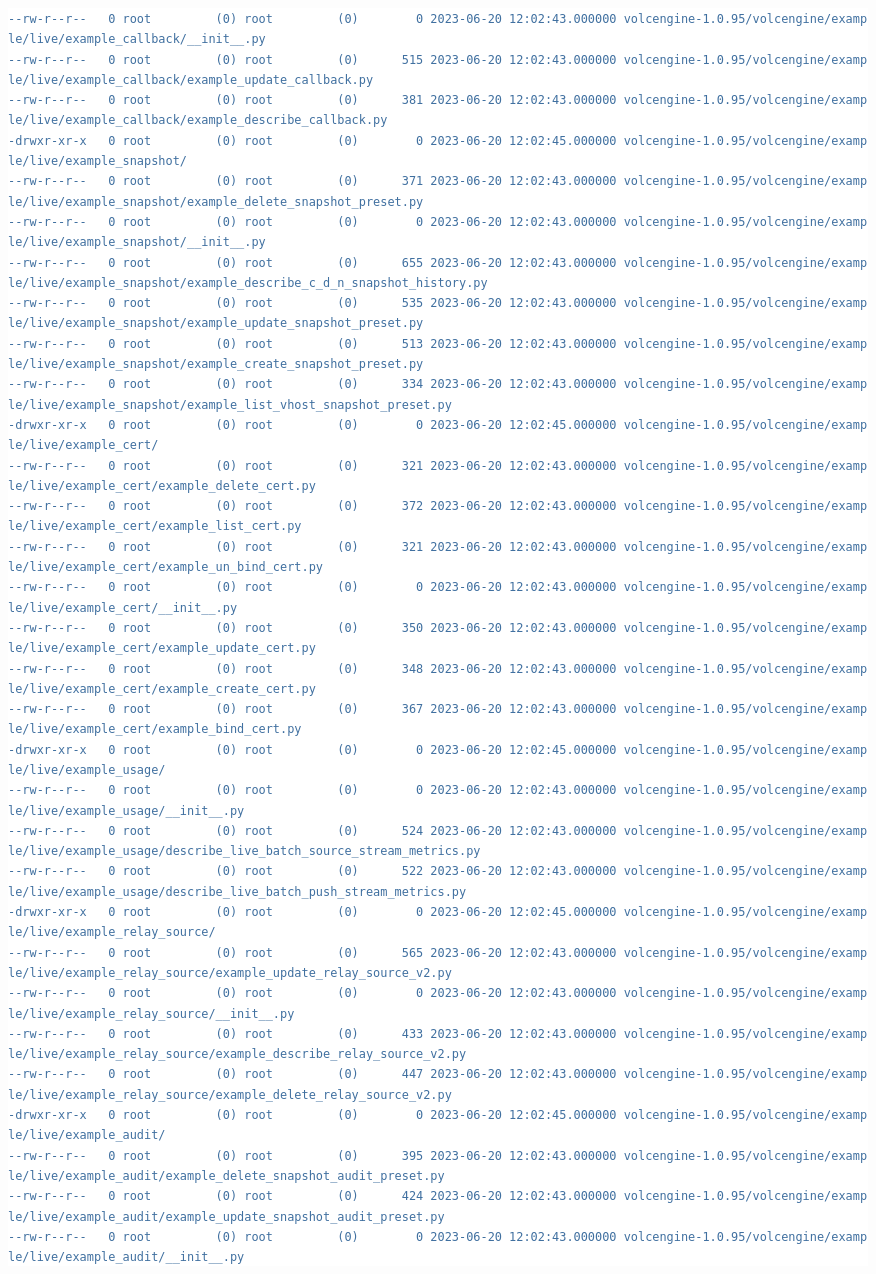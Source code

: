 ```diff
--rw-r--r--   0 root         (0) root         (0)        0 2023-06-20 12:02:43.000000 volcengine-1.0.95/volcengine/example/live/example_callback/__init__.py
--rw-r--r--   0 root         (0) root         (0)      515 2023-06-20 12:02:43.000000 volcengine-1.0.95/volcengine/example/live/example_callback/example_update_callback.py
--rw-r--r--   0 root         (0) root         (0)      381 2023-06-20 12:02:43.000000 volcengine-1.0.95/volcengine/example/live/example_callback/example_describe_callback.py
-drwxr-xr-x   0 root         (0) root         (0)        0 2023-06-20 12:02:45.000000 volcengine-1.0.95/volcengine/example/live/example_snapshot/
--rw-r--r--   0 root         (0) root         (0)      371 2023-06-20 12:02:43.000000 volcengine-1.0.95/volcengine/example/live/example_snapshot/example_delete_snapshot_preset.py
--rw-r--r--   0 root         (0) root         (0)        0 2023-06-20 12:02:43.000000 volcengine-1.0.95/volcengine/example/live/example_snapshot/__init__.py
--rw-r--r--   0 root         (0) root         (0)      655 2023-06-20 12:02:43.000000 volcengine-1.0.95/volcengine/example/live/example_snapshot/example_describe_c_d_n_snapshot_history.py
--rw-r--r--   0 root         (0) root         (0)      535 2023-06-20 12:02:43.000000 volcengine-1.0.95/volcengine/example/live/example_snapshot/example_update_snapshot_preset.py
--rw-r--r--   0 root         (0) root         (0)      513 2023-06-20 12:02:43.000000 volcengine-1.0.95/volcengine/example/live/example_snapshot/example_create_snapshot_preset.py
--rw-r--r--   0 root         (0) root         (0)      334 2023-06-20 12:02:43.000000 volcengine-1.0.95/volcengine/example/live/example_snapshot/example_list_vhost_snapshot_preset.py
-drwxr-xr-x   0 root         (0) root         (0)        0 2023-06-20 12:02:45.000000 volcengine-1.0.95/volcengine/example/live/example_cert/
--rw-r--r--   0 root         (0) root         (0)      321 2023-06-20 12:02:43.000000 volcengine-1.0.95/volcengine/example/live/example_cert/example_delete_cert.py
--rw-r--r--   0 root         (0) root         (0)      372 2023-06-20 12:02:43.000000 volcengine-1.0.95/volcengine/example/live/example_cert/example_list_cert.py
--rw-r--r--   0 root         (0) root         (0)      321 2023-06-20 12:02:43.000000 volcengine-1.0.95/volcengine/example/live/example_cert/example_un_bind_cert.py
--rw-r--r--   0 root         (0) root         (0)        0 2023-06-20 12:02:43.000000 volcengine-1.0.95/volcengine/example/live/example_cert/__init__.py
--rw-r--r--   0 root         (0) root         (0)      350 2023-06-20 12:02:43.000000 volcengine-1.0.95/volcengine/example/live/example_cert/example_update_cert.py
--rw-r--r--   0 root         (0) root         (0)      348 2023-06-20 12:02:43.000000 volcengine-1.0.95/volcengine/example/live/example_cert/example_create_cert.py
--rw-r--r--   0 root         (0) root         (0)      367 2023-06-20 12:02:43.000000 volcengine-1.0.95/volcengine/example/live/example_cert/example_bind_cert.py
-drwxr-xr-x   0 root         (0) root         (0)        0 2023-06-20 12:02:45.000000 volcengine-1.0.95/volcengine/example/live/example_usage/
--rw-r--r--   0 root         (0) root         (0)        0 2023-06-20 12:02:43.000000 volcengine-1.0.95/volcengine/example/live/example_usage/__init__.py
--rw-r--r--   0 root         (0) root         (0)      524 2023-06-20 12:02:43.000000 volcengine-1.0.95/volcengine/example/live/example_usage/describe_live_batch_source_stream_metrics.py
--rw-r--r--   0 root         (0) root         (0)      522 2023-06-20 12:02:43.000000 volcengine-1.0.95/volcengine/example/live/example_usage/describe_live_batch_push_stream_metrics.py
-drwxr-xr-x   0 root         (0) root         (0)        0 2023-06-20 12:02:45.000000 volcengine-1.0.95/volcengine/example/live/example_relay_source/
--rw-r--r--   0 root         (0) root         (0)      565 2023-06-20 12:02:43.000000 volcengine-1.0.95/volcengine/example/live/example_relay_source/example_update_relay_source_v2.py
--rw-r--r--   0 root         (0) root         (0)        0 2023-06-20 12:02:43.000000 volcengine-1.0.95/volcengine/example/live/example_relay_source/__init__.py
--rw-r--r--   0 root         (0) root         (0)      433 2023-06-20 12:02:43.000000 volcengine-1.0.95/volcengine/example/live/example_relay_source/example_describe_relay_source_v2.py
--rw-r--r--   0 root         (0) root         (0)      447 2023-06-20 12:02:43.000000 volcengine-1.0.95/volcengine/example/live/example_relay_source/example_delete_relay_source_v2.py
-drwxr-xr-x   0 root         (0) root         (0)        0 2023-06-20 12:02:45.000000 volcengine-1.0.95/volcengine/example/live/example_audit/
--rw-r--r--   0 root         (0) root         (0)      395 2023-06-20 12:02:43.000000 volcengine-1.0.95/volcengine/example/live/example_audit/example_delete_snapshot_audit_preset.py
--rw-r--r--   0 root         (0) root         (0)      424 2023-06-20 12:02:43.000000 volcengine-1.0.95/volcengine/example/live/example_audit/example_update_snapshot_audit_preset.py
--rw-r--r--   0 root         (0) root         (0)        0 2023-06-20 12:02:43.000000 volcengine-1.0.95/volcengine/example/live/example_audit/__init__.py
```